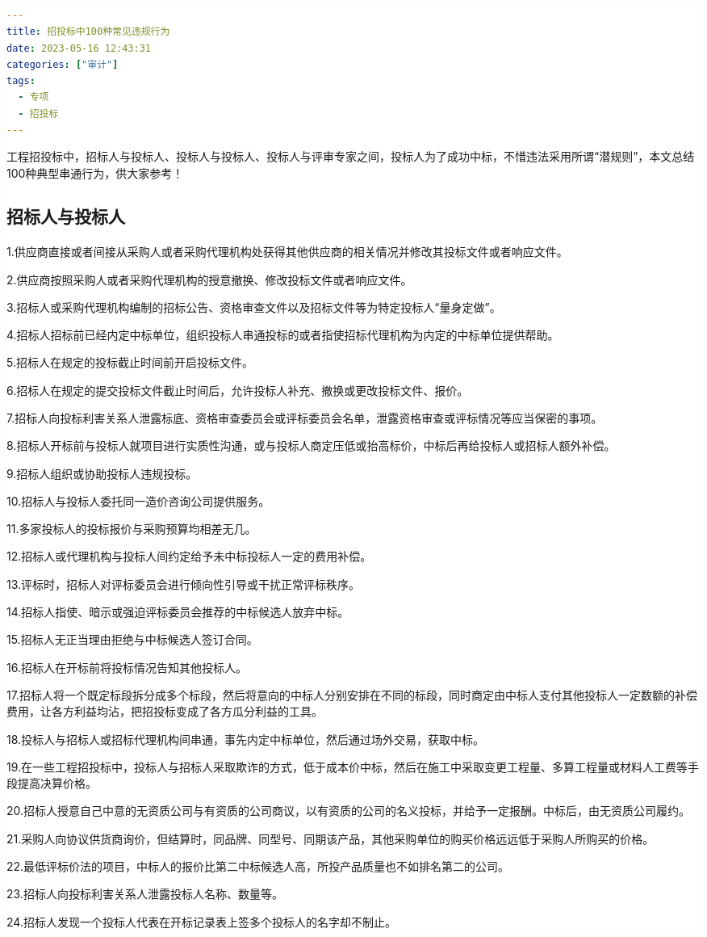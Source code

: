 ```yaml
---
title: 招投标中100种常见违规行为
date: 2023-05-16 12:43:31
categories: ["审计"]
tags:
  - 专项
  - 招投标
---
```


工程招投标中，招标人与投标人、投标人与投标人、投标人与评审专家之间，投标人为了成功中标，不惜违法采用所谓“潜规则”，本文总结100种典型串通行为，供大家参考！

## 招标人与投标人

1.供应商直接或者间接从采购人或者采购代理机构处获得其他供应商的相关情况并修改其投标文件或者响应文件。

2.供应商按照采购人或者采购代理机构的授意撤换、修改投标文件或者响应文件。

3.招标人或采购代理机构编制的招标公告、资格审查文件以及招标文件等为特定投标人“量身定做”。

4.招标人招标前已经内定中标单位，组织投标人串通投标的或者指使招标代理机构为内定的中标单位提供帮助。

5.招标人在规定的投标截止时间前开启投标文件。

6.招标人在规定的提交投标文件截止时间后，允许投标人补充、撤换或更改投标文件、报价。

7.招标人向投标利害关系人泄露标底、资格审查委员会或评标委员会名单，泄露资格审查或评标情况等应当保密的事项。

8.招标人开标前与投标人就项目进行实质性沟通，或与投标人商定压低或抬高标价，中标后再给投标人或招标人额外补偿。

9.招标人组织或协助投标人违规投标。

10.招标人与投标人委托同一造价咨询公司提供服务。

11.多家投标人的投标报价与采购预算均相差无几。

12.招标人或代理机构与投标人间约定给予未中标投标人一定的费用补偿。

13.评标时，招标人对评标委员会进行倾向性引导或干扰正常评标秩序。

14.招标人指使、暗示或强迫评标委员会推荐的中标候选人放弃中标。

15.招标人无正当理由拒绝与中标候选人签订合同。

16.招标人在开标前将投标情况告知其他投标人。

17.招标人将一个既定标段拆分成多个标段，然后将意向的中标人分别安排在不同的标段，同时商定由中标人支付其他投标人一定数额的补偿费用，让各方利益均沾，把招投标变成了各方瓜分利益的工具。

18.投标人与招标人或招标代理机构间串通，事先内定中标单位，然后通过场外交易，获取中标。

19.在一些工程招投标中，投标人与招标人采取欺诈的方式，低于成本价中标，然后在施工中采取变更工程量、多算工程量或材料人工费等手段提高决算价格。

20.招标人授意自己中意的无资质公司与有资质的公司商议，以有资质的公司的名义投标，并给予一定报酬。中标后，由无资质公司履约。

21.采购人向协议供货商询价，但结算时，同品牌、同型号、同期该产品，其他采购单位的购买价格远远低于采购人所购买的价格。

22.最低评标价法的项目，中标人的报价比第二中标候选人高，所投产品质量也不如排名第二的公司。

23.招标人向投标利害关系人泄露投标人名称、数量等。

24.招标人发现一个投标人代表在开标记录表上签多个投标人的名字却不制止。
